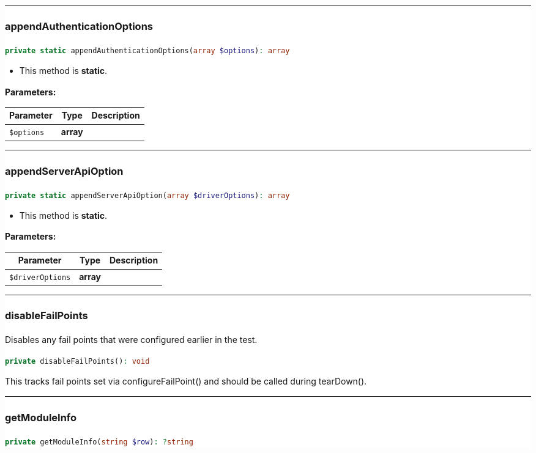 ***

### appendAuthenticationOptions

```php
private static appendAuthenticationOptions(array $options): array
```

* This method is **static**.

**Parameters:**

| Parameter | Type | Description |
|-----------|------|-------------|
| `$options` | **array** |  |

***

### appendServerApiOption

```php
private static appendServerApiOption(array $driverOptions): array
```

* This method is **static**.

**Parameters:**

| Parameter | Type | Description |
|-----------|------|-------------|
| `$driverOptions` | **array** |  |

***

### disableFailPoints

Disables any fail points that were configured earlier in the test.

```php
private disableFailPoints(): void
```

This tracks fail points set via configureFailPoint() and should be called during tearDown().









***

### getModuleInfo

```php
private getModuleInfo(string $row): ?string
```
